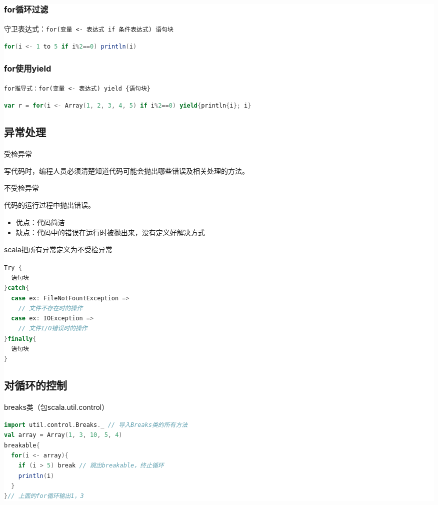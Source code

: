 ### for循环过滤

守卫表达式：`for(变量 <- 表达式 if 条件表达式) 语句块`

```scala
for(i <- 1 to 5 if i%2==0) println(i)
```

### for使用yield

`for推导式：for(变量 <- 表达式) yield {语句块}`

```scala
var r = for(i <- Array(1, 2, 3, 4, 5) if i%2==0) yield{println{i}; i}
```

## 异常处理

受检异常

写代码时，编程人员必须清楚知道代码可能会抛出哪些错误及相关处理的方法。

不受检异常

代码的运行过程中抛出错误。

- 优点：代码简洁
- 缺点：代码中的错误在运行时被抛出来，没有定义好解决方式

scala把所有异常定义为不受检异常

```scala
Try {
  语句块
}catch{
  case ex: FileNotFountException =>
    // 文件不存在时的操作
  case ex: IOException =>
    // 文件I/O错误时的操作
}finally{
  语句块
}
```

## 对循环的控制

breaks类（包scala.util.control）

```scala
import util.control.Breaks._ // 导入Breaks类的所有方法
val array = Array(1, 3, 10, 5, 4)
breakable{
  for(i <- array){
    if (i > 5) break // 跳出breakable，终止循环
    println(i)
  }
}// 上面的for循环输出1，3
```
